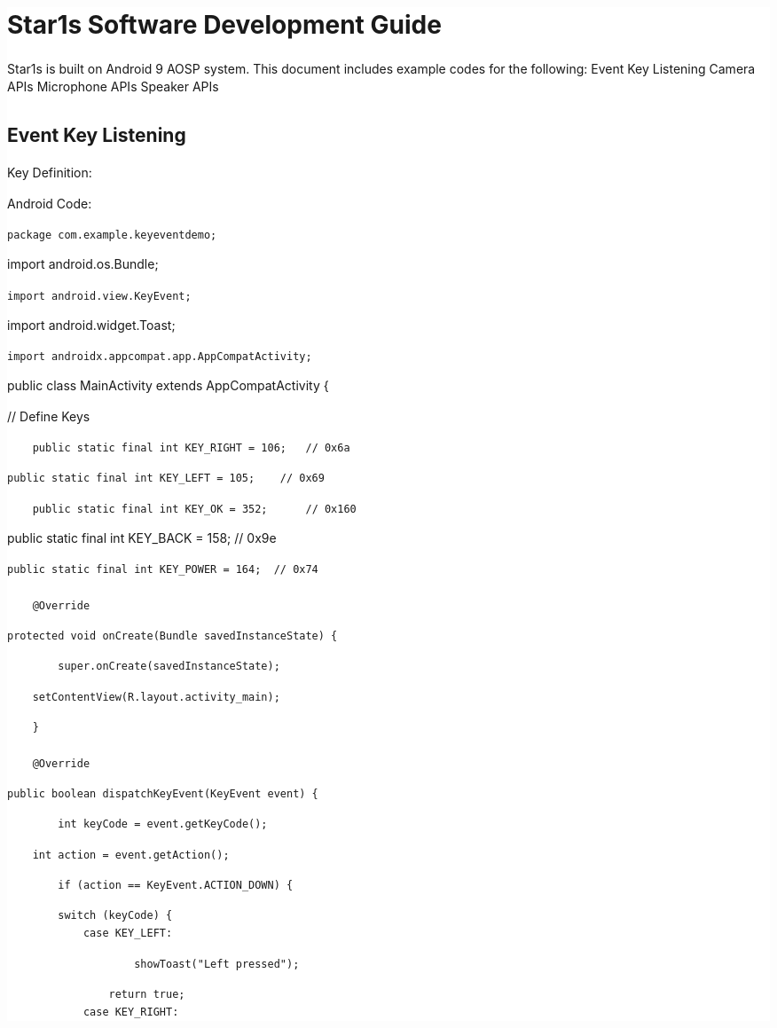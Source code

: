 # Star1s Software Development Guide

Star1s is built on Android 9 AOSP system. This document includes example codes for the following:
Event Key Listening
Camera APIs
Microphone APIs
Speaker APIs

## Event Key Listening
Key Definition:

Android Code:

```
package com.example.keyeventdemo;

```
import android.os.Bundle;
```
import android.view.KeyEvent;
```
import android.widget.Toast;
```
import androidx.appcompat.app.AppCompatActivity;

```
public class MainActivity extends AppCompatActivity {

// Define Keys
```
    public static final int KEY_RIGHT = 106;   // 0x6a
```
    public static final int KEY_LEFT = 105;    // 0x69
```
    public static final int KEY_OK = 352;      // 0x160
```
public static final int KEY_BACK = 158;    // 0x9e
```
public static final int KEY_POWER = 164;  // 0x74

    @Override
```
    protected void onCreate(Bundle savedInstanceState) {
```
        super.onCreate(savedInstanceState);
```
        setContentView(R.layout.activity_main);
```
    }

    @Override
```
    public boolean dispatchKeyEvent(KeyEvent event) {
```
        int keyCode = event.getKeyCode();
```
        int action = event.getAction();
```
        if (action == KeyEvent.ACTION_DOWN) {
```
            switch (keyCode) {
                case KEY_LEFT:
```
                    showToast("Left pressed");
```
                    return true;
                case KEY_RIGHT:
```
```